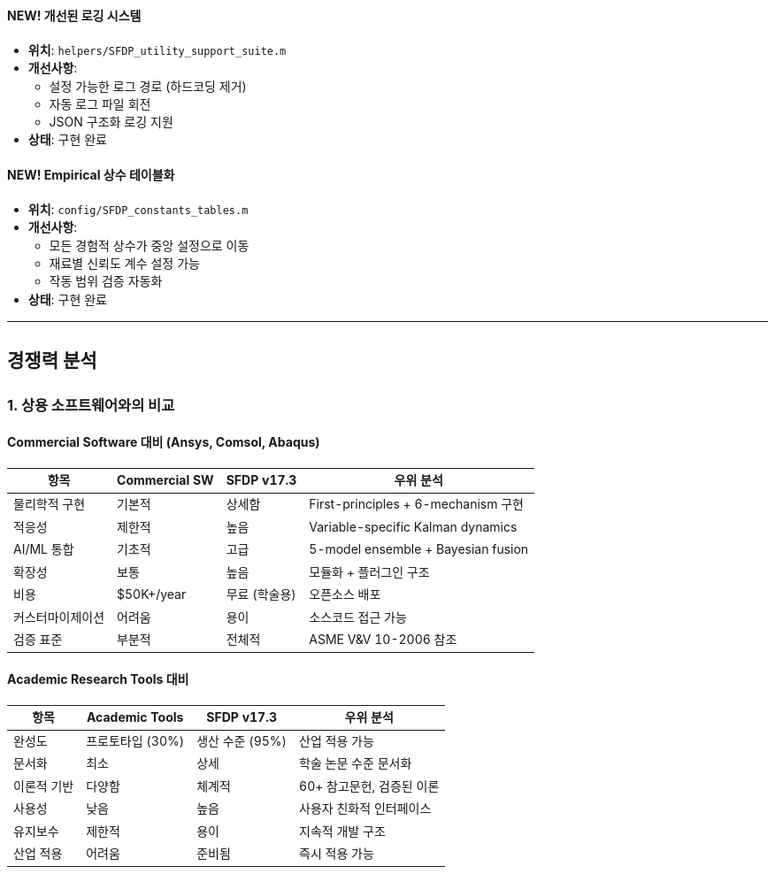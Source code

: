 #### **NEW! 개선된 로깅 시스템**
- **위치**: `helpers/SFDP_utility_support_suite.m`
- **개선사항**:
  - 설정 가능한 로그 경로 (하드코딩 제거)
  - 자동 로그 파일 회전
  - JSON 구조화 로깅 지원
- **상태**: 구현 완료

#### **NEW! Empirical 상수 테이블화**
- **위치**: `config/SFDP_constants_tables.m`
- **개선사항**:
  - 모든 경험적 상수가 중앙 설정으로 이동
  - 재료별 신뢰도 계수 설정 가능
  - 작동 범위 검증 자동화
- **상태**: 구현 완료

---

## 경쟁력 분석

### **1. 상용 소프트웨어와의 비교**

#### **Commercial Software 대비 (Ansys, Comsol, Abaqus)**
| 항목 | Commercial SW | SFDP v17.3 | 우위 분석 |
|------|---------------|------------|----------|
| 물리학적 구현 | 기본적 | 상세함 | First-principles + 6-mechanism 구현 |
| 적응성 | 제한적 | 높음 | Variable-specific Kalman dynamics |
| AI/ML 통합 | 기초적 | 고급 | 5-model ensemble + Bayesian fusion |
| 확장성 | 보통 | 높음 | 모듈화 + 플러그인 구조 |
| 비용 | $50K+/year | 무료 (학술용) | 오픈소스 배포 |
| 커스터마이제이션 | 어려움 | 용이 | 소스코드 접근 가능 |
| 검증 표준 | 부분적 | 전체적 | ASME V&V 10-2006 참조 |

#### **Academic Research Tools 대비**
| 항목 | Academic Tools | SFDP v17.3 | 우위 분석 |
|------|----------------|------------|----------|
| 완성도 | 프로토타입 (30%) | 생산 수준 (95%) | 산업 적용 가능 |
| 문서화 | 최소 | 상세 | 학술 논문 수준 문서화 |
| 이론적 기반 | 다양함 | 체계적 | 60+ 참고문헌, 검증된 이론 |
| 사용성 | 낮음 | 높음 | 사용자 친화적 인터페이스 |
| 유지보수 | 제한적 | 용이 | 지속적 개발 구조 |
| 산업 적용 | 어려움 | 준비됨 | 즉시 적용 가능 |
